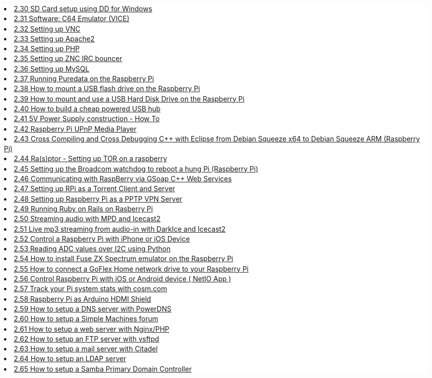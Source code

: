 <li><a href="#SD_Card_setup_using_DD_for_Windows">2.30 SD Card setup using DD for Windows</a></li>
<li><a href="#Software:_C64_Emulator_.28VICE.29">2.31 Software: C64 Emulator (VICE)</a></li>
<li><a href="#Setting_up_VNC">2.32 Setting up VNC</a></li>
<li><a href="#Setting_up_Apache2">2.33 Setting up Apache2</a></li>
<li><a href="#Setting_up_PHP">2.34 Setting up PHP</a></li>
<li><a href="#Setting_up_ZNC_IRC_bouncer">2.35 Setting up ZNC IRC bouncer</a></li>
<li><a href="#Setting_up_MySQL">2.36 Setting up MySQL</a></li>
<li><a href="#Running_Puredata_on_the_Raspberry_Pi">2.37 Running Puredata on the Raspberry Pi</a></li>
<li><a href="#How_to_mount_a_USB_flash_drive_on_the_Raspberry_Pi">2.38 How to mount a USB flash drive on the Raspberry Pi</a></li>
<li><a href="#How_to_mount_and_use_a_USB_Hard_Disk_Drive_on_the_Raspberry_Pi">2.39 How to mount and use a USB Hard Disk Drive on the Raspberry Pi</a></li>
<li><a href="#How_to_build_a_cheap_powered_USB_hub">2.40 How to build a cheap powered USB hub</a></li>
<li><a href="#5V_Power_Supply_construction_-_How_To">2.41 5V Power Supply construction - How To</a></li>
<li><a href="#Raspberry_Pi_UPnP_Media_Player">2.42 Raspberry Pi UPnP Media Player</a></li>
<li><a href="#Cross_Compiling_and_Cross_Debugging_C.2B.2B_with_Eclipse_from_Debian_Squeeze_x64_to_Debian_Squeeze_ARM_.28Raspberry_Pi.29">2.43 Cross Compiling and Cross Debugging C++ with Eclipse from Debian Squeeze x64 to Debian Squeeze ARM (Raspberry Pi)</a></li>
<li><a href="#Ra.28s.29ptor_-_Setting_up_TOR_on_a_raspberry">2.44 Ra(s)ptor - Setting up TOR on a raspberry</a></li>
<li><a href="#Setting_up_the_Broadcom_watchdog_to_reboot_a_hung_Pi_.28Raspberry_Pi.29">2.45 Setting up the Broadcom watchdog to reboot a hung Pi (Raspberry Pi)</a></li>
<li><a href="#Communicating_with_RaspBerry_via_GSoap_C.2B.2B_Web_Services">2.46 Communicating with RaspBerry via GSoap C++ Web Services</a></li>
<li><a href="#Setting_up_RPi_as_a_Torrent_Client_and_Server">2.47 Setting up RPi as a Torrent Client and Server</a></li>
<li><a href="#Setting_up_Raspberry_Pi_as_a_PPTP_VPN_Server">2.48 Setting up Raspberry Pi as a PPTP VPN Server</a></li>
<li><a href="#Running_Ruby_on_Rails_on_Rasberry_Pi">2.49 Running Ruby on Rails on Rasberry Pi</a></li>
<li><a href="#Streaming_audio_with_MPD_and_Icecast2">2.50 Streaming audio with MPD and Icecast2</a></li>
<li><a href="#Live_mp3_streaming_from_audio-in_with_DarkIce_and_Icecast2">2.51 Live mp3 streaming from audio-in with DarkIce and Icecast2</a></li>
<li><a href="#Control_a_Raspberry_Pi_with_iPhone_or_iOS_Device">2.52 Control a Raspberry Pi with iPhone or iOS Device</a></li>
<li><a href="#Reading_ADC_values_over_I2C_using_Python">2.53 Reading ADC values over I2C using Python</a></li>
<li><a href="#How_to_install_Fuse_ZX_Spectrum_emulator_on_the_Raspberry_Pi">2.54 How to install Fuse ZX Spectrum emulator on the Raspberry Pi</a></li>
<li><a href="#How_to_connect_a_GoFlex_Home_network_drive_to_your_Raspberry_Pi">2.55 How to connect a GoFlex Home network drive to your Raspberry Pi</a></li>
<li><a href="#Control_Raspberry_Pi_with_iOS_or_Android_device_.28_NetIO_App_.29">2.56 Control Raspberry Pi with iOS or Android device ( NetIO App )</a></li>
<li><a href="#Track_your_Pi_system_stats_with_cosm.com">2.57 Track your Pi system stats with cosm.com</a></li>
<li><a href="#Raspberry_Pi_as_Arduino_HDMI_Shield">2.58 Raspberry Pi as Arduino HDMI Shield</a></li>
<li><a href="#How_to_setup_a_DNS_server_with_PowerDNS">2.59 How to setup a DNS server with PowerDNS</a></li>
<li><a href="#How_to_setup_a_Simple_Machines_forum">2.60 How to setup a Simple Machines forum</a></li>
<li><a href="#How_to_setup_a_web_server_with_Nginx.2FPHP">2.61 How to setup a web server with Nginx/PHP</a></li>
<li><a href="#How_to_setup_an_FTP_server_with_vsftpd">2.62 How to setup an FTP server with vsftpd</a></li>
<li><a href="#How_to_setup_a_mail_server_with_Citadel">2.63 How to setup a mail server with Citadel</a></li>
<li><a href="#How_to_setup_an_LDAP_server">2.64 How to setup an LDAP server</a></li>
<li><a href="#How_to_setup_a_Samba_Primary_Domain_Controller">2.65 How to setup a Samba Primary Domain Controller</a></li>